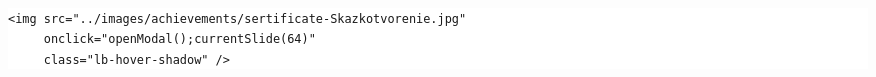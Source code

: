     <img src="../images/achievements/sertificate-Skazkotvorenie.jpg"
         onclick="openModal();currentSlide(64)"
         class="lb-hover-shadow" />
  </div>
  <div class="lb-column-5">